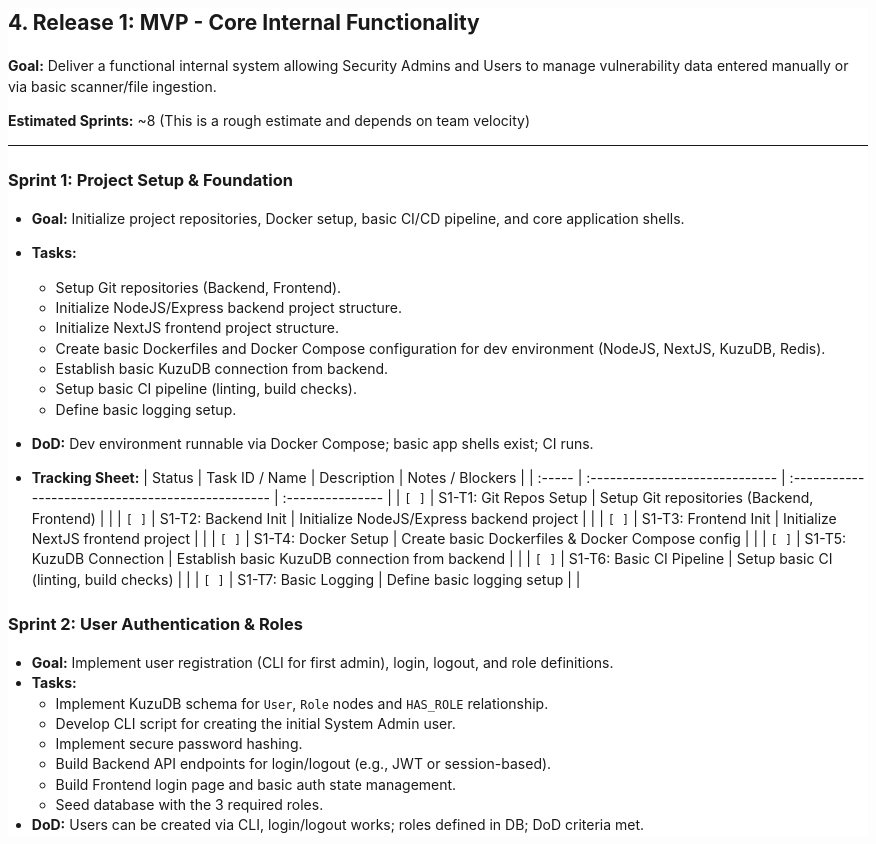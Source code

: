 
## 4. Release 1: MVP - Core Internal Functionality

**Goal:** Deliver a functional internal system allowing Security Admins and Users to manage vulnerability data entered manually or via basic scanner/file ingestion.

**Estimated Sprints:** ~8 (This is a rough estimate and depends on team velocity)

---

### **Sprint 1: Project Setup & Foundation**

- **Goal:** Initialize project repositories, Docker setup, basic CI/CD pipeline, and core application shells.
- **Tasks:**
  - Setup Git repositories (Backend, Frontend).
  - Initialize NodeJS/Express backend project structure.
  - Initialize NextJS frontend project structure.
  - Create basic Dockerfiles and Docker Compose configuration for dev environment (NodeJS, NextJS, KuzuDB, Redis).
  - Establish basic KuzuDB connection from backend.
  - Setup basic CI pipeline (linting, build checks).
  - Define basic logging setup.
- **DoD:** Dev environment runnable via Docker Compose; basic app shells exist; CI runs.

- **Tracking Sheet:**
  | Status | Task ID / Name | Description | Notes / Blockers |
  | :----- | :----------------------------- | :------------------------------------------------ | :--------------- |
  | `[ ]` | S1-T1: Git Repos Setup | Setup Git repositories (Backend, Frontend) | |
  | `[ ]` | S1-T2: Backend Init | Initialize NodeJS/Express backend project | |
  | `[ ]` | S1-T3: Frontend Init | Initialize NextJS frontend project | |
  | `[ ]` | S1-T4: Docker Setup | Create basic Dockerfiles & Docker Compose config | |
  | `[ ]` | S1-T5: KuzuDB Connection | Establish basic KuzuDB connection from backend | |
  | `[ ]` | S1-T6: Basic CI Pipeline | Setup basic CI (linting, build checks) | |
  | `[ ]` | S1-T7: Basic Logging | Define basic logging setup | |

### **Sprint 2: User Authentication & Roles**

- **Goal:** Implement user registration (CLI for first admin), login, logout, and role definitions.
- **Tasks:**
  - Implement KuzuDB schema for `User`, `Role` nodes and `HAS_ROLE` relationship.
  - Develop CLI script for creating the initial System Admin user.
  - Implement secure password hashing.
  - Build Backend API endpoints for login/logout (e.g., JWT or session-based).
  - Build Frontend login page and basic auth state management.
  - Seed database with the 3 required roles.
- **DoD:** Users can be created via CLI, login/logout works; roles defined in DB; DoD criteria met.
